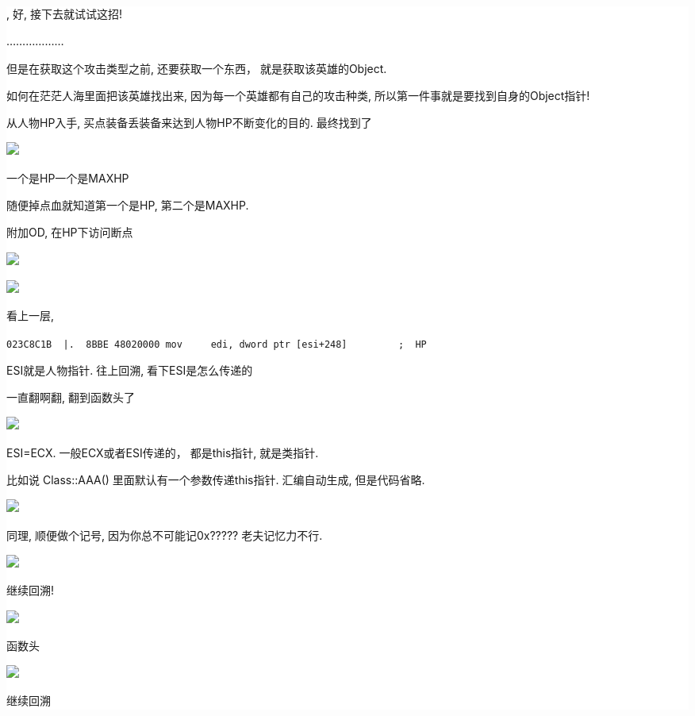 , 好, 接下去就试试这招!

………………  
  
但是在获取这个攻击类型之前, 还要获取一个东西， 就是获取该英雄的Object.  
  
如何在茫茫人海里面把该英雄找出来, 因为每一个英雄都有自己的攻击种类, 所以第一件事就是要找到自身的Object指针!

从人物HP入手, 买点装备丢装备来达到人物HP不断变化的目的. 最终找到了

![](https://pic3.zhimg.com/397e13b912ba4e3e10dbd544de1d83de_b.png)

一个是HP一个是MAXHP  
  
随便掉点血就知道第一个是HP, 第二个是MAXHP.  
  
附加OD, 在HP下访问断点

![](https://pic2.zhimg.com/4f6b71659b8b4d8f297fc34a5130a7f1_b.png)

![](https://pic3.zhimg.com/46740b9c23e698c4ed629387310bc37e_b.png)

  
  

看上一层,

```asy
023C8C1B  |.  8BBE 48020000 mov     edi, dword ptr [esi+248]         ;  HP

```

ESI就是人物指针. 往上回溯, 看下ESI是怎么传递的

一直翻啊翻, 翻到函数头了

![](https://pic1.zhimg.com/69ee98ac198f1ea80a4c39c4411aed68_b.png)

ESI=ECX. 一般ECX或者ESI传递的， 都是this指针, 就是类指针.

比如说 Class::AAA() 里面默认有一个参数传递this指针. 汇编自动生成, 但是代码省略.

![](https://pic3.zhimg.com/fd26526828453b16727a23088b8485fa_b.png)

同理, 顺便做个记号, 因为你总不可能记0x????? 老夫记忆力不行.

![](https://pic4.zhimg.com/68a2a78a40e6e3ad2b194e9c23cce62f_b.png)

继续回溯!

![](https://pic4.zhimg.com/c18ac5a153362a456500626ed454dca7_b.png)

  
  

函数头

![](https://pic2.zhimg.com/304ce33fcf15dd01b5dec3ec9cc9f099_b.png)

继续回溯
